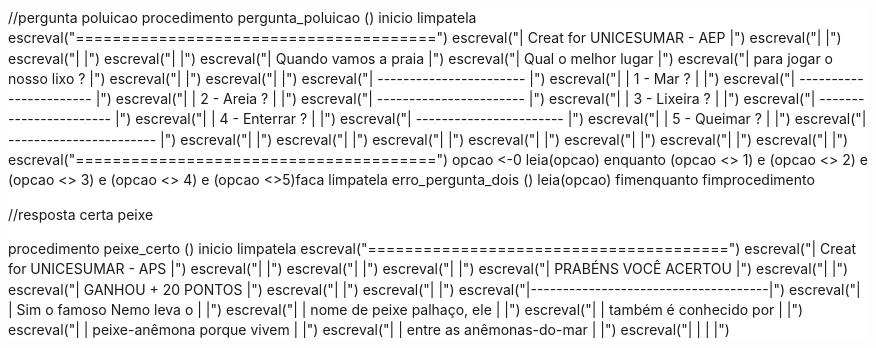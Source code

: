 //pergunta poluicao
procedimento pergunta_poluicao ()
inicio
limpatela
escreval("=======================================")
escreval("|      Creat for UNICESUMAR - AEP     |")
escreval("|                                     |")
escreval("|                                     |")
escreval("|                                     |")
escreval("|       Quando vamos a praia          |")
escreval("|       Qual o melhor lugar           |")
escreval("|       para jogar o nosso lixo ?     |")
escreval("|                                     |")
escreval("|                                     |")
escreval("|       -----------------------       |")
escreval("|       | 1 - Mar    ?        |       |")
escreval("|       -----------------------       |")
escreval("|       | 2 - Areia ?         |       |")
escreval("|       -----------------------       |")
escreval("|       | 3 - Lixeira ?       |       |")
escreval("|       -----------------------       |")
escreval("|       | 4 - Enterrar ?      |       |")
escreval("|       -----------------------       |")
escreval("|       | 5 - Queimar ?       |       |")
escreval("|       -----------------------       |")
escreval("|                                     |")
escreval("|                                     |")
escreval("|                                     |")
escreval("|                                     |")
escreval("|                                     |")
escreval("|                                     |")
escreval("|                                     |")
escreval("=======================================")
opcao <-0
leia(opcao)
enquanto (opcao <> 1) e (opcao <> 2) e (opcao <> 3) e (opcao <> 4) e (opcao <>5)faca
           limpatela
           erro_pergunta_dois ()
           leia(opcao)
           fimenquanto
fimprocedimento

//resposta certa peixe

procedimento peixe_certo ()
inicio
limpatela
escreval("=======================================")
escreval("|      Creat for UNICESUMAR - APS     |")
escreval("|                                     |")
escreval("|                                     |")
escreval("|                                     |")
escreval("|        PRABÉNS VOCÊ ACERTOU         |")
escreval("|                                     |")
escreval("|          GANHOU + 20 PONTOS         |")
escreval("|                                     |")
escreval("|                                     |")
escreval("|-------------------------------------|")
escreval("|   | Sim o famoso Nemo leva o    |   |")
escreval("|   | nome de peixe palhaço, ele  |   |")
escreval("|   | também é conhecido por      |   |")
escreval("|   | peixe-anêmona porque vivem  |   |")
escreval("|   | entre as anêmonas-do-mar    |   |")
escreval("|   |                             |   |")
